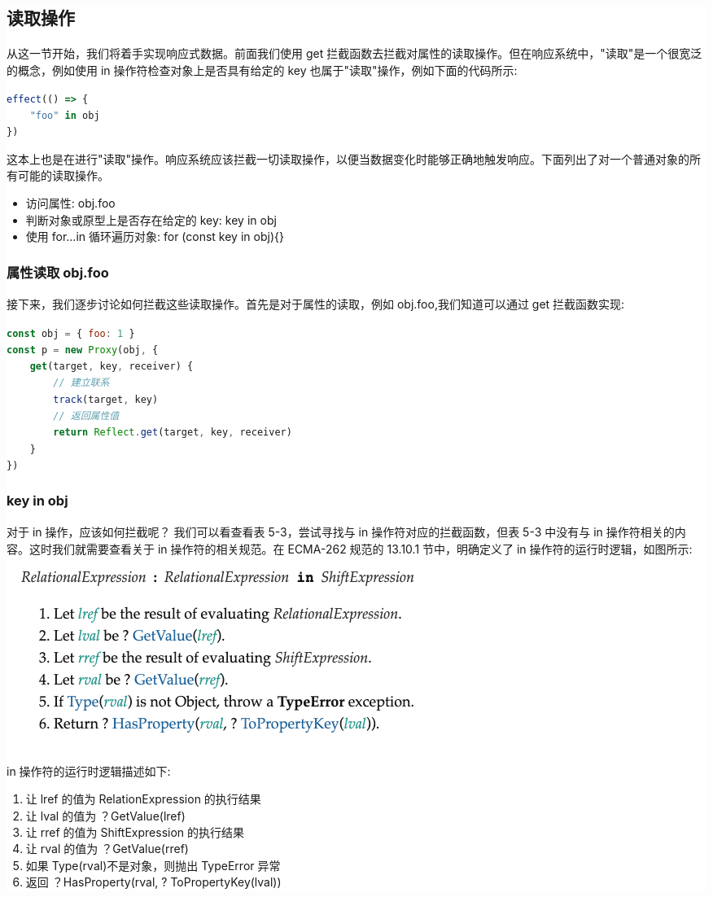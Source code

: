 ## 读取操作

从这一节开始，我们将着手实现响应式数据。前面我们使用 get 拦截函数去拦截对属性的读取操作。但在响应系统中，"读取"是一个很宽泛的概念，例如使用 in 操作符检查对象上是否具有给定的 key 也属于"读取"操作，例如下面的代码所示:

```js
effect(() => {
	"foo" in obj
})
```

这本上也是在进行"读取"操作。响应系统应该拦截一切读取操作，以便当数据变化时能够正确地触发响应。下面列出了对一个普通对象的所有可能的读取操作。

- 访问属性: obj.foo
- 判断对象或原型上是否存在给定的 key: key in obj
- 使用 for...in 循环遍历对象: for (const key in obj){}

### 属性读取 obj.foo

接下来，我们逐步讨论如何拦截这些读取操作。首先是对于属性的读取，例如 obj.foo,我们知道可以通过 get 拦截函数实现:

```js
const obj = { foo: 1 }
const p = new Proxy(obj, {
	get(target, key, receiver) {
		// 建立联系
		track(target, key)
		// 返回属性值
		return Reflect.get(target, key, receiver)
	}
})
```

### key in obj

对于 in 操作，应该如何拦截呢？ 我们可以看查看表 5-3，尝试寻找与 in 操作符对应的拦截函数，但表 5-3 中没有与 in 操作符相关的内容。这时我们就需要查看关于 in 操作符的相关规范。在 ECMA-262 规范的 13.10.1 节中，明确定义了 in 操作符的运行时逻辑，如图所示:

![img](../assets/VueImage/ECMA-262-in.png)

in 操作符的运行时逻辑描述如下:

1. 让 lref 的值为 RelationExpression 的执行结果
2. 让 lval 的值为 ？GetValue(lref)
3. 让 rref 的值为 ShiftExpression 的执行结果
4. 让 rval 的值为 ？GetValue(rref)
5. 如果 Type(rval)不是对象，则抛出 TypeError 异常
6. 返回 ？HasProperty(rval, ? ToPropertyKey(lval))

